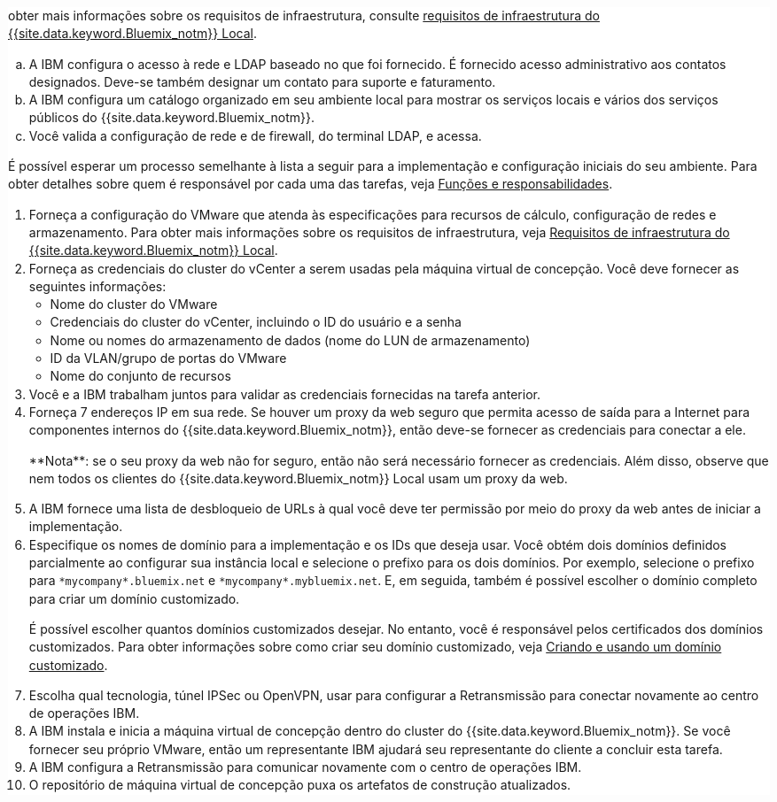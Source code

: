obter mais informações sobre os requisitos de infraestrutura,
consulte
<a href="index.html#localinfra">requisitos de
infraestrutura do {{site.data.keyword.Bluemix_notm}}
Local</a>.
	<ol type="a">
	<li>A IBM configura o acesso à rede e LDAP baseado no que foi
fornecido. É fornecido
acesso administrativo aos contatos designados. Deve-se também
designar um contato para suporte e faturamento.</li>
	<li>A IBM configura um catálogo organizado em seu ambiente local
para mostrar os serviços locais e vários dos serviços públicos do
{{site.data.keyword.Bluemix_notm}}.</li>
	<li>Você valida a configuração de rede e de firewall,
do terminal LDAP, e acessa.</li>
	</ol>
</li>
</ol>

É possível esperar um processo semelhante à lista a seguir para a implementação e configuração iniciais do seu ambiente. Para obter detalhes sobre quem é responsável por cada uma das tarefas, veja [Funções e responsabilidades](../local/index.html#rolesresponsibilities).

<ol>
<li>Forneça a configuração do VMware que atenda às especificações para recursos de cálculo, configuração de redes e armazenamento. Para obter mais informações sobre os requisitos de infraestrutura, veja <a href="../local/index.html#localinfra">Requisitos de infraestrutura do {{site.data.keyword.Bluemix_notm}} Local</a>.</li>
<li>Forneça as credenciais do cluster do vCenter a serem usadas pela máquina virtual de concepção. Você deve fornecer as seguintes
informações:
<ul>
<li>Nome do cluster do VMware</li>
<li>Credenciais do cluster do vCenter, incluindo o ID do usuário e a senha</li>
<li>Nome ou nomes do armazenamento de dados (nome do LUN de armazenamento)</li>
<li>ID da VLAN/grupo de portas do VMware</li>
<li>Nome do conjunto de recursos</li>
</ul>
</li>
<li>Você e a IBM trabalham juntos para validar as credenciais fornecidas na tarefa anterior.</li>
<li>Forneça 7 endereços IP em sua rede. Se houver um proxy da web seguro que permita acesso de saída para a Internet para componentes internos do {{site.data.keyword.Bluemix_notm}}, então deve-se fornecer as credenciais para conectar a ele.
<p>**Nota**: se o seu proxy da web não for seguro, então não será necessário fornecer as credenciais. Além disso, observe que nem todos os clientes do {{site.data.keyword.Bluemix_notm}} Local usam um proxy da web.</p></li>
<li>A IBM fornece uma lista de desbloqueio de URLs à qual você deve ter permissão por meio do proxy da web antes de iniciar a implementação.</li>
<li>Especifique os nomes de domínio para a implementação e os IDs que deseja usar. Você obtém dois domínios definidos parcialmente ao configurar sua instância local e selecione o prefixo para os dois domínios. Por exemplo, selecione o prefixo para <code>*mycompany*.bluemix.net</code> e <code>*mycompany*.mybluemix.net</code>. E, em seguida, também é possível escolher o domínio completo para criar um domínio customizado.
<p>É possível escolher quantos domínios customizados desejar. No entanto, você é responsável pelos certificados dos domínios customizados. Para obter informações sobre como criar seu domínio customizado, veja <a href="../manageapps/updapps.html#domain">Criando e usando um domínio customizado</a>.</p></li>
<li>Escolha qual tecnologia, túnel IPSec ou OpenVPN, usar para configurar a Retransmissão para conectar novamente ao centro de operações IBM.</li>
<li>A IBM instala e inicia a máquina virtual de concepção dentro do cluster do {{site.data.keyword.Bluemix_notm}}. Se você fornecer seu próprio VMware, então um representante IBM ajudará seu representante do cliente a concluir esta tarefa.</li>
<li>A IBM configura a Retransmissão para comunicar novamente com o centro de operações IBM.</li>
<li>O repositório de máquina virtual de concepção puxa os artefatos de construção atualizados.</li>